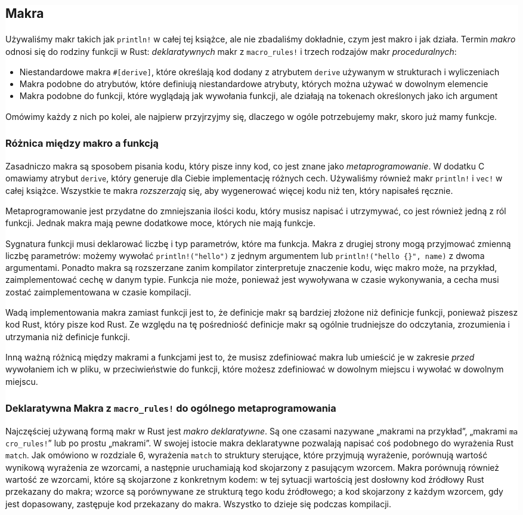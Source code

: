 ## Makra

Używaliśmy makr takich jak `println!` w całej tej książce, ale nie zbadaliśmy dokładnie, czym jest makro i jak działa. Termin *makro* odnosi się do rodziny
funkcji w Rust: *deklaratywnych* makr z `macro_rules!` i trzech rodzajów
makr *proceduralnych*:

* Niestandardowe makra `#[derive]`, które określają kod dodany z atrybutem `derive`
używanym w strukturach i wyliczeniach
* Makra podobne do atrybutów, które definiują niestandardowe atrybuty, których można używać w dowolnym elemencie
* Makra podobne do funkcji, które wyglądają jak wywołania funkcji, ale działają na tokenach
określonych jako ich argument

Omówimy każdy z nich po kolei, ale najpierw przyjrzyjmy się, dlaczego w ogóle
potrzebujemy makr, skoro już mamy funkcje.

### Różnica między makro a funkcją

Zasadniczo makra są sposobem pisania kodu, który pisze inny kod, co jest znane jako *metaprogramowanie*. W dodatku C omawiamy atrybut `derive`,
który generuje dla Ciebie implementację różnych cech.
Używaliśmy również makr `println!` i `vec!` w całej książce. Wszystkie te
makra *rozszerzają* się, aby wygenerować więcej kodu niż ten, który napisałeś ręcznie.

Metaprogramowanie jest przydatne do zmniejszania ilości kodu, który musisz napisać i
utrzymywać, co jest również jedną z ról funkcji. Jednak makra mają
pewne dodatkowe moce, których nie mają funkcje.

Sygnatura funkcji musi deklarować liczbę i typ parametrów, które
ma funkcja. Makra z drugiej strony mogą przyjmować zmienną liczbę
parametrów: możemy wywołać `println!("hello")` z jednym argumentem lub
`println!("hello {}", name)` z dwoma argumentami. Ponadto makra są rozszerzane
zanim kompilator zinterpretuje znaczenie kodu, więc makro może, na przykład, zaimplementować cechę w danym typie. Funkcja nie może, ponieważ jest
wywoływana w czasie wykonywania, a cecha musi zostać zaimplementowana w czasie kompilacji.

Wadą implementowania makra zamiast funkcji jest to, że
definicje makr są bardziej złożone niż definicje funkcji, ponieważ piszesz
kod Rust, który pisze kod Rust. Ze względu na tę pośredniość definicje makr są
ogólnie trudniejsze do odczytania, zrozumienia i utrzymania niż definicje funkcji.

Inną ważną różnicą między makrami a funkcjami jest to, że musisz
zdefiniować makra lub umieścić je w zakresie *przed* wywołaniem ich w pliku, w przeciwieństwie do funkcji, które możesz zdefiniować w dowolnym miejscu i wywołać w dowolnym miejscu.

### Deklaratywna Makra z `macro_rules!` do ogólnego metaprogramowania

Najczęściej używaną formą makr w Rust jest *makro deklaratywne*. Są one czasami nazywane „makrami na przykład”, „makrami `macro_rules!`”
lub po prostu „makrami”. W swojej istocie makra deklaratywne pozwalają napisać
coś podobnego do wyrażenia Rust `match`. Jak omówiono w rozdziale 6,
wyrażenia `match` to struktury sterujące, które przyjmują wyrażenie, porównują
wartość wynikową wyrażenia ze wzorcami, a następnie uruchamiają kod skojarzony
z pasującym wzorcem. Makra porównują również wartość ze wzorcami, które są
skojarzone z konkretnym kodem: w tej sytuacji wartością jest dosłowny
kod źródłowy Rust przekazany do makra; wzorce są porównywane ze
strukturą tego kodu źródłowego; a kod skojarzony z każdym wzorcem, gdy jest
dopasowany, zastępuje kod przekazany do makra. Wszystko to dzieje się podczas
kompilacji.


[ref]: ../reference/macros-by-example.html
[tlborm]: https://veykril.github.io/tlborm/
[`syn`]: https://crates.io/crates/syn
[`quote`]: https://crates.io/crates/quote
[syn-docs]: https://docs.rs/syn/2.0/syn/struct.DeriveInput.html
[quote-docs]: https://docs.rs/quote
[decl]: #declarative-macros-with-macro_rules-for-general-metaprogramming